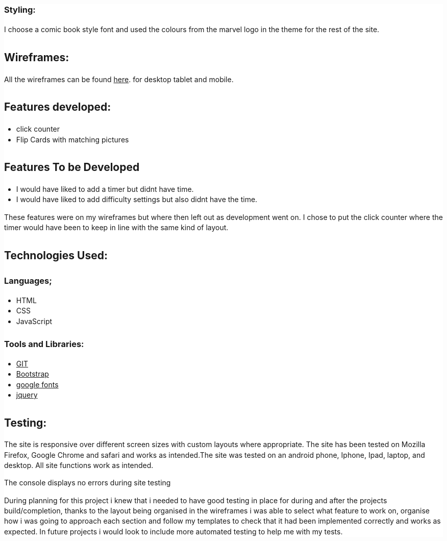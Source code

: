 
### Styling:
I choose a comic book style font and used the colours from the marvel logo in the 
theme for the rest of the site.


## Wireframes:

All the wireframes can be found <a href="https://github.com/fergusthompson/Worlds-most-amazing-memory-game/tree/master/wireframes">here</a>. for desktop tablet and mobile.


## Features developed:
* click counter
* Flip Cards with matching pictures

## Features To be Developed
* I would have liked to add a timer but didnt have time.
* I would have liked to add difficulty settings but also didnt have the time.

These features were on my wireframes but where then left out as development went on. I chose to put the click counter where the timer would have been to keep in line with the same kind of layout.

## Technologies Used:


### Languages;
* HTML
* CSS
* JavaScript


### Tools and Libraries:
* <a href="https://github.com/">GIT</a>
* <a href="https://getbootstrap.com/">Bootstrap</a> 
* <a href="https://fonts.google.com/">google fonts</a>
* <a href="https://jquery.com/">jquery</a>

## Testing:

The site is responsive over different screen sizes with custom layouts where appropriate. The site has been tested on Mozilla Firefox, Google Chrome and safari and works as intended.The site was tested on an android phone, Iphone, Ipad, laptop, and desktop. All site functions work as intended.

The console displays no errors during site testing

During planning for this project i knew that i needed to have good testing in place for during and after the projects build/completion, thanks to the layout being organised in the wireframes i was able to select what feature to work on, organise how i was going to approach each section and follow my templates to check that it had been implemented correctly and works as expected. In future projects i would look to include more automated testing to help me with my tests.
